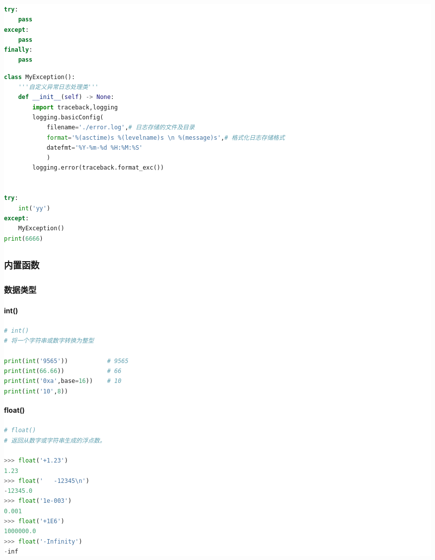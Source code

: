 ```python
try:
    pass
except:
    pass
finally:
    pass
```

```python
class MyException():
    '''自定义异常日志处理类'''
    def __init__(self) -> None:
        import traceback,logging
        logging.basicConfig(
            filename='./error.log',# 日志存储的文件及目录
            format='%(asctime)s %(levelname)s \n %(message)s',# 格式化日志存储格式
            datefmt='%Y-%m-%d %H:%M:%S'
            )
        logging.error(traceback.format_exc())


try:
    int('yy')
except:
    MyException()
print(6666)
```



## `内置函数`

### 数据类型

#### int()

```python
# int()
# 将一个字符串或数字转换为整型

print(int('9565'))			 # 9565
print(int(66.66))  			 # 66
print(int('0xa',base=16))	 # 10
print(int('10',8)) 			 
```



#### float()

```python
# float()
# 返回从数字或字符串生成的浮点数。

>>> float('+1.23')
1.23
>>> float('   -12345\n')
-12345.0
>>> float('1e-003')
0.001
>>> float('+1E6')
1000000.0
>>> float('-Infinity')
-inf
```
